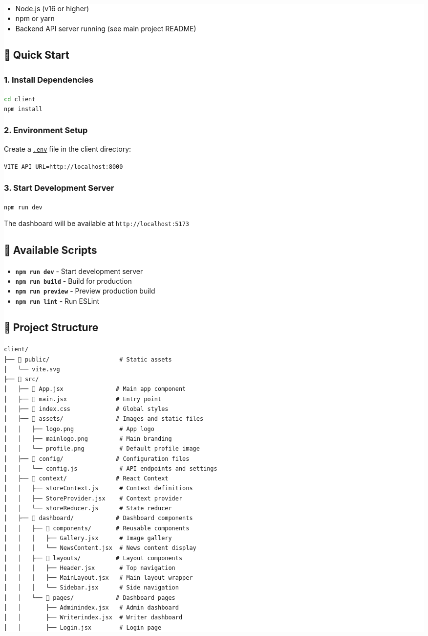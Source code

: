 - Node.js (v16 or higher)
- npm or yarn
- Backend API server running (see main project README)

## 🚀 Quick Start

### 1. Install Dependencies
```bash
cd client
npm install
```

### 2. Environment Setup
Create a [`.env`](.env) file in the client directory:
```env
VITE_API_URL=http://localhost:8000
```

### 3. Start Development Server
```bash
npm run dev
```
The dashboard will be available at `http://localhost:5173`

## 📱 Available Scripts

- **`npm run dev`** - Start development server
- **`npm run build`** - Build for production
- **`npm run preview`** - Preview production build
- **`npm run lint`** - Run ESLint

## 📁 Project Structure

```
client/
├── 📁 public/                    # Static assets
│   └── vite.svg
├── 📁 src/
│   ├── 📄 App.jsx               # Main app component
│   ├── 📄 main.jsx              # Entry point
│   ├── 📄 index.css             # Global styles
│   ├── 📁 assets/               # Images and static files
│   │   ├── logo.png             # App logo
│   │   ├── mainlogo.png         # Main branding
│   │   └── profile.png          # Default profile image
│   ├── 📁 config/               # Configuration files
│   │   └── config.js            # API endpoints and settings
│   ├── 📁 context/              # React Context
│   │   ├── storeContext.js      # Context definitions
│   │   ├── StoreProvider.jsx    # Context provider
│   │   └── storeReducer.js      # State reducer
│   ├── 📁 dashboard/            # Dashboard components
│   │   ├── 📁 components/       # Reusable components
│   │   │   ├── Gallery.jsx      # Image gallery
│   │   │   └── NewsContent.jsx  # News content display
│   │   ├── 📁 layouts/          # Layout components
│   │   │   ├── Header.jsx       # Top navigation
│   │   │   ├── MainLayout.jsx   # Main layout wrapper
│   │   │   └── Sidebar.jsx      # Side navigation
│   │   └── 📁 pages/            # Dashboard pages
│   │       ├── Adminindex.jsx   # Admin dashboard
│   │       ├── Writerindex.jsx  # Writer dashboard
│   │       ├── Login.jsx        # Login page
```